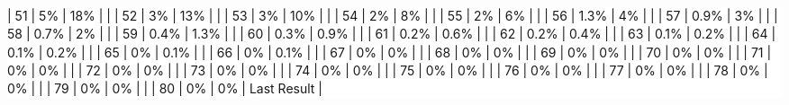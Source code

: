 | 51 | 5% | 18% |  |
| 52 | 3% | 13% |  |
| 53 | 3% | 10% |  |
| 54 | 2% | 8% |  |
| 55 | 2% | 6% |  |
| 56 | 1.3% | 4% |  |
| 57 | 0.9% | 3% |  |
| 58 | 0.7% | 2% |  |
| 59 | 0.4% | 1.3% |  |
| 60 | 0.3% | 0.9% |  |
| 61 | 0.2% | 0.6% |  |
| 62 | 0.2% | 0.4% |  |
| 63 | 0.1% | 0.2% |  |
| 64 | 0.1% | 0.2% |  |
| 65 | 0% | 0.1% |  |
| 66 | 0% | 0.1% |  |
| 67 | 0% | 0% |  |
| 68 | 0% | 0% |  |
| 69 | 0% | 0% |  |
| 70 | 0% | 0% |  |
| 71 | 0% | 0% |  |
| 72 | 0% | 0% |  |
| 73 | 0% | 0% |  |
| 74 | 0% | 0% |  |
| 75 | 0% | 0% |  |
| 76 | 0% | 0% |  |
| 77 | 0% | 0% |  |
| 78 | 0% | 0% |  |
| 79 | 0% | 0% |  |
| 80 | 0% | 0% | Last Result |
